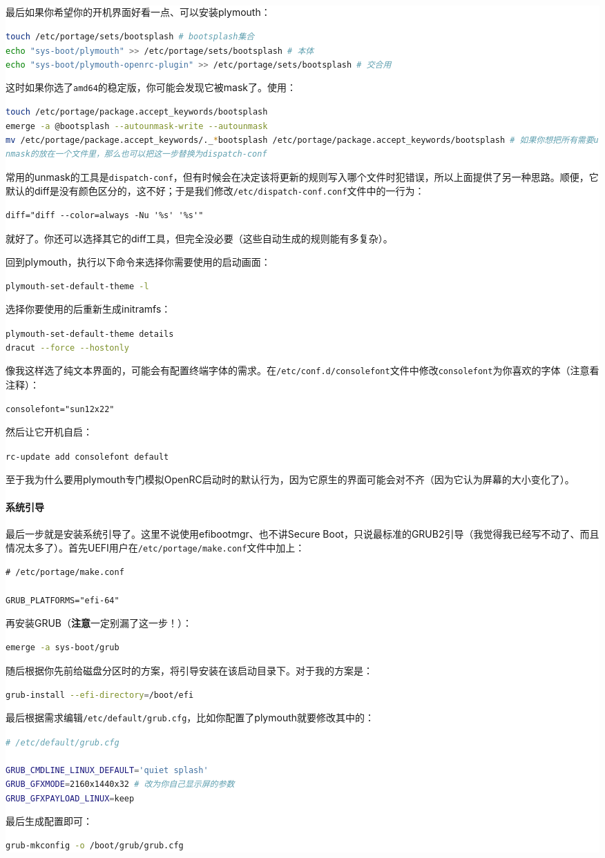 最后如果你希望你的开机界面好看一点、可以安装plymouth：
```bash
touch /etc/portage/sets/bootsplash # bootsplash集合
echo "sys-boot/plymouth" >> /etc/portage/sets/bootsplash # 本体
echo "sys-boot/plymouth-openrc-plugin" >> /etc/portage/sets/bootsplash # 交合用
```
这时如果你选了`amd64`的稳定版，你可能会发现它被mask了。使用：
```bash
touch /etc/portage/package.accept_keywords/bootsplash
emerge -a @bootsplash --autounmask-write --autounmask
mv /etc/portage/package.accept_keywords/._*bootsplash /etc/portage/package.accept_keywords/bootsplash # 如果你想把所有需要unmask的放在一个文件里，那么也可以把这一步替换为dispatch-conf
```
常用的unmask的工具是`dispatch-conf`，但有时候会在决定该将更新的规则写入哪个文件时犯错误，所以上面提供了另一种思路。顺便，它默认的diff是没有颜色区分的，这不好；于是我们修改`/etc/dispatch-conf.conf`文件中的一行为：
```
diff="diff --color=always -Nu '%s' '%s'"
```
就好了。你还可以选择其它的diff工具，但完全没必要（这些自动生成的规则能有多复杂）。

回到plymouth，执行以下命令来选择你需要使用的启动画面：
```bash
plymouth-set-default-theme -l
```
选择你要使用的后重新生成initramfs：
```bash
plymouth-set-default-theme details
dracut --force --hostonly
```
像我这样选了纯文本界面的，可能会有配置终端字体的需求。在`/etc/conf.d/consolefont`文件中修改`consolefont`为你喜欢的字体（注意看注释）：
```
consolefont="sun12x22"
```
然后让它开机自启：
```bash
rc-update add consolefont default
```
至于我为什么要用plymouth专门模拟OpenRC启动时的默认行为，因为它原生的界面可能会对不齐（因为它认为屏幕的大小变化了）。

#### 系统引导
最后一步就是安装系统引导了。这里不说使用efibootmgr、也不讲Secure Boot，只说最标准的GRUB2引导（我觉得我已经写不动了、而且情况太多了）。首先UEFI用户在`/etc/portage/make.conf`文件中加上：
```
# /etc/portage/make.conf

GRUB_PLATFORMS="efi-64"
```
再安装GRUB（**注意**一定别漏了这一步！）：
```bash
emerge -a sys-boot/grub
```
随后根据你先前给磁盘分区时的方案，将引导安装在该启动目录下。对于我的方案是：
```bash
grub-install --efi-directory=/boot/efi
```
最后根据需求编辑`/etc/default/grub.cfg`，比如你配置了plymouth就要修改其中的：
```bash
# /etc/default/grub.cfg

GRUB_CMDLINE_LINUX_DEFAULT='quiet splash'
GRUB_GFXMODE=2160x1440x32 # 改为你自己显示屏的参数
GRUB_GFXPAYLOAD_LINUX=keep
```
最后生成配置即可：
```bash
grub-mkconfig -o /boot/grub/grub.cfg
```
